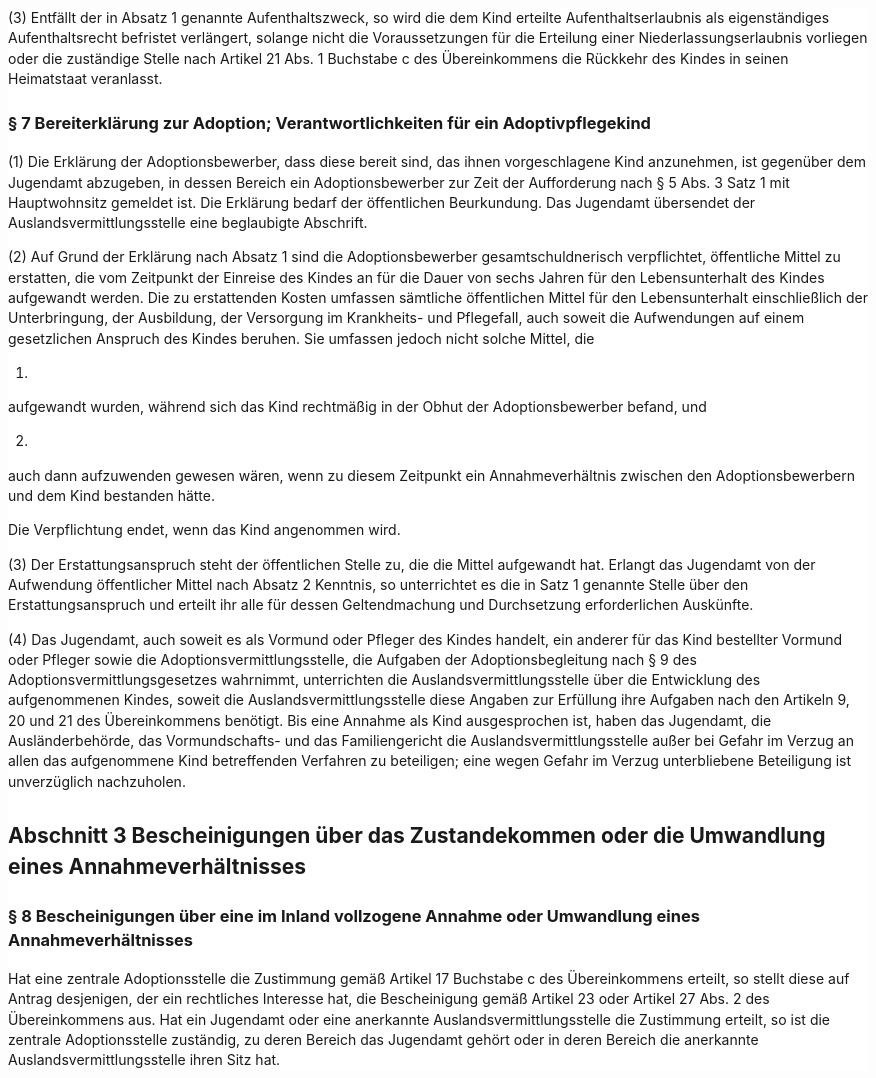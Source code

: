 (3) Entfällt der in Absatz 1 genannte Aufenthaltszweck, so wird die dem Kind erteilte Aufenthaltserlaubnis als eigenständiges Aufenthaltsrecht befristet verlängert, solange nicht die Voraussetzungen für die Erteilung einer Niederlassungserlaubnis vorliegen oder die zuständige Stelle nach Artikel 21 Abs. 1 Buchstabe c des Übereinkommens die Rückkehr des Kindes in seinen Heimatstaat veranlasst.

### § 7 Bereiterklärung zur Adoption; Verantwortlichkeiten für ein Adoptivpflegekind

(1) Die Erklärung der Adoptionsbewerber, dass diese bereit sind, das ihnen vorgeschlagene Kind anzunehmen, ist gegenüber dem Jugendamt abzugeben, in dessen Bereich ein Adoptionsbewerber zur Zeit der Aufforderung nach § 5 Abs. 3 Satz 1 mit Hauptwohnsitz gemeldet ist. Die Erklärung bedarf der öffentlichen Beurkundung. Das Jugendamt übersendet der Auslandsvermittlungsstelle eine beglaubigte Abschrift.

(2) Auf Grund der Erklärung nach Absatz 1 sind die Adoptionsbewerber gesamtschuldnerisch verpflichtet, öffentliche Mittel zu erstatten, die vom Zeitpunkt der Einreise des Kindes an für die Dauer von sechs Jahren für den Lebensunterhalt des Kindes aufgewandt werden. Die zu erstattenden Kosten umfassen sämtliche öffentlichen Mittel für den Lebensunterhalt einschließlich der Unterbringung, der Ausbildung, der Versorgung im Krankheits- und Pflegefall, auch soweit die Aufwendungen auf einem gesetzlichen Anspruch des Kindes beruhen. Sie umfassen jedoch nicht solche Mittel, die

1.  
aufgewandt wurden, während sich das Kind rechtmäßig in der Obhut der Adoptionsbewerber befand, und

2.  
auch dann aufzuwenden gewesen wären, wenn zu diesem Zeitpunkt ein Annahmeverhältnis zwischen den Adoptionsbewerbern und dem Kind bestanden hätte.

Die Verpflichtung endet, wenn das Kind angenommen wird.

(3) Der Erstattungsanspruch steht der öffentlichen Stelle zu, die die Mittel aufgewandt hat. Erlangt das Jugendamt von der Aufwendung öffentlicher Mittel nach Absatz 2 Kenntnis, so unterrichtet es die in Satz 1 genannte Stelle über den Erstattungsanspruch und erteilt ihr alle für dessen Geltendmachung und Durchsetzung erforderlichen Auskünfte.

(4) Das Jugendamt, auch soweit es als Vormund oder Pfleger des Kindes handelt, ein anderer für das Kind bestellter Vormund oder Pfleger sowie die Adoptionsvermittlungsstelle, die Aufgaben der Adoptionsbegleitung nach § 9 des Adoptionsvermittlungsgesetzes wahrnimmt, unterrichten die Auslandsvermittlungsstelle über die Entwicklung des aufgenommenen Kindes, soweit die Auslandsvermittlungsstelle diese Angaben zur Erfüllung ihre Aufgaben nach den Artikeln 9, 20 und 21 des Übereinkommens benötigt. Bis eine Annahme als Kind ausgesprochen ist, haben das Jugendamt, die Ausländerbehörde, das Vormundschafts- und das Familiengericht die Auslandsvermittlungsstelle außer bei Gefahr im Verzug an allen das aufgenommene Kind betreffenden Verfahren zu beteiligen; eine wegen Gefahr im Verzug unterbliebene Beteiligung ist unverzüglich nachzuholen.

Abschnitt 3 Bescheinigungen über das Zustandekommen oder die Umwandlung eines Annahmeverhältnisses
--------------------------------------------------------------------------------------------------

### 

### § 8 Bescheinigungen über eine im Inland vollzogene Annahme oder Umwandlung eines Annahmeverhältnisses

Hat eine zentrale Adoptionsstelle die Zustimmung gemäß Artikel 17 Buchstabe c des Übereinkommens erteilt, so stellt diese auf Antrag desjenigen, der ein rechtliches Interesse hat, die Bescheinigung gemäß Artikel 23 oder Artikel 27 Abs. 2 des Übereinkommens aus. Hat ein Jugendamt oder eine anerkannte Auslandsvermittlungsstelle die Zustimmung erteilt, so ist die zentrale Adoptionsstelle zuständig, zu deren Bereich das Jugendamt gehört oder in deren Bereich die anerkannte Auslandsvermittlungsstelle ihren Sitz hat.
